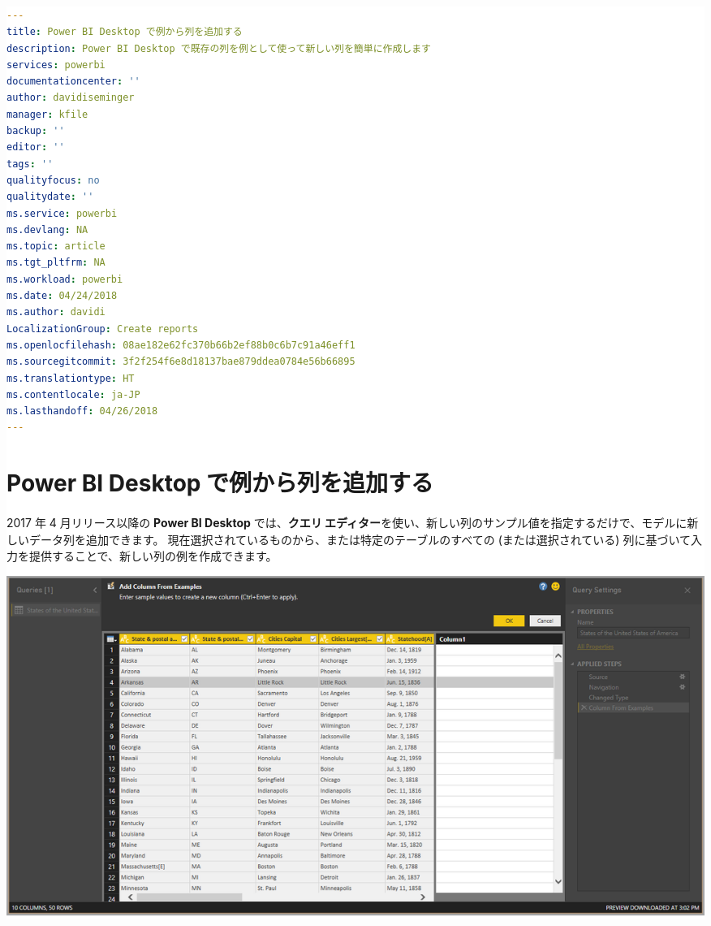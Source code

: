 ```yaml
---
title: Power BI Desktop で例から列を追加する
description: Power BI Desktop で既存の列を例として使って新しい列を簡単に作成します
services: powerbi
documentationcenter: ''
author: davidiseminger
manager: kfile
backup: ''
editor: ''
tags: ''
qualityfocus: no
qualitydate: ''
ms.service: powerbi
ms.devlang: NA
ms.topic: article
ms.tgt_pltfrm: NA
ms.workload: powerbi
ms.date: 04/24/2018
ms.author: davidi
LocalizationGroup: Create reports
ms.openlocfilehash: 08ae182e62fc370b66b2ef88b0c6b7c91a46eff1
ms.sourcegitcommit: 3f2f254f6e8d18137bae879ddea0784e56b66895
ms.translationtype: HT
ms.contentlocale: ja-JP
ms.lasthandoff: 04/26/2018
---
```

# <a name="add-a-column-from-an-example-in-power-bi-desktop"></a>Power BI Desktop で例から列を追加する
2017 年 4 月リリース以降の **Power BI Desktop** では、**クエリ エディター**を使い、新しい列のサンプル値を指定するだけで、モデルに新しいデータ列を追加できます。 現在選択されているものから、または特定のテーブルのすべての (または選択されている) 列に基づいて入力を提供することで、新しい列の例を作成できます。

![](media/desktop-add-column-from-example/add-column-from-example_01.png)
